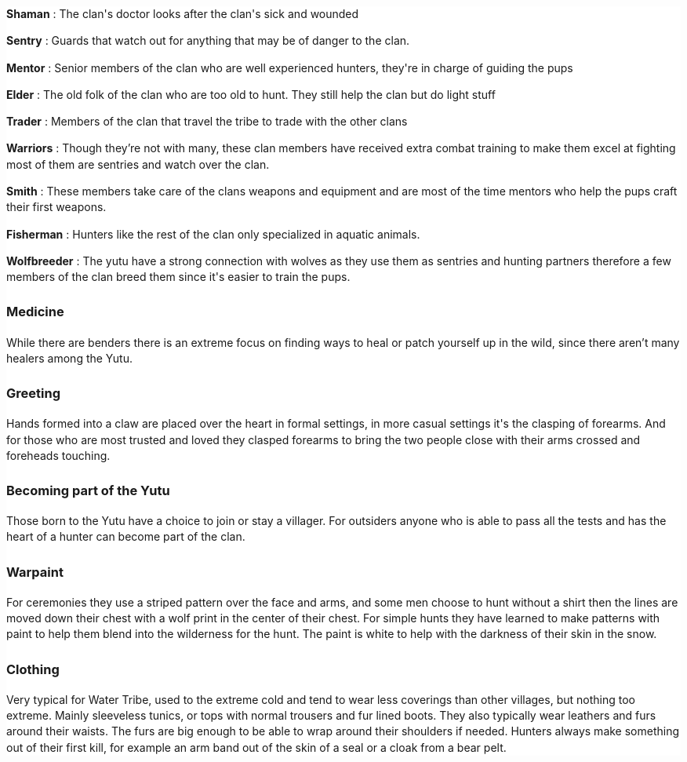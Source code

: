 **Shaman** 
:   The clan's doctor looks after the clan's sick and wounded

**Sentry** 
:   Guards that watch out for anything that may be of danger to the clan.

**Mentor** 
:   Senior members of the clan who are well experienced hunters, they're in charge of guiding the pups

**Elder** 
:   The old folk of the clan who are too old to hunt. They still help the clan but do light stuff

**Trader** 
:   Members of the clan that travel the tribe to trade with the other clans

**Warriors** 
:   Though they’re not with many, these clan members have received extra combat training to make them excel at fighting most of them are sentries and watch over the clan.

**Smith** 
:   These members take care of the clans weapons and equipment and are most of the time mentors who help the pups craft their first weapons.

**Fisherman** 
:   Hunters like the rest of the clan only specialized in aquatic animals.

**Wolfbreeder** 
:   The yutu have a strong connection with wolves as they use them as sentries and hunting partners therefore a few members of the clan breed them since it's easier to train the pups.

### Medicine
While there are benders there is an extreme focus on finding ways to heal or patch yourself up in the wild, since there aren’t many healers among the Yutu.

### Greeting 
Hands formed into a claw are placed over the heart in formal settings, in more casual settings it's the clasping of forearms. And for those who are most trusted and loved they clasped forearms to bring the two people close with their arms crossed and foreheads touching.

### Becoming part of the Yutu 
Those born to the Yutu have a choice to join or stay a villager. For outsiders anyone who is able to pass all the tests and has the heart of a hunter can become part of the clan.

### Warpaint 
For ceremonies they use a striped pattern over the face and arms, and some men choose to hunt without a shirt then the lines are moved down their chest with a wolf print in the center of their chest. For simple hunts they have learned to make patterns with paint to help them blend into the wilderness for the hunt. The paint is white to help with the darkness of their skin in the snow.

### Clothing 
Very typical for Water Tribe, used to the extreme cold and tend to wear less coverings than other villages, but nothing too extreme. Mainly sleeveless tunics, or tops with normal trousers and fur lined boots. They also typically wear leathers and furs around their waists. The furs are big enough to be able to wrap around their shoulders if needed. Hunters always make something out of their first kill, for example an arm band out of the skin of a seal or a cloak from a bear pelt.
